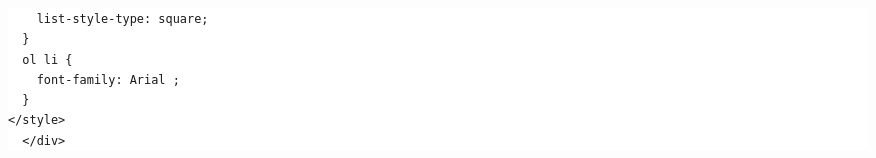         list-style-type: square;
      }
      ol li {
        font-family: Arial ;
      }
    </style>
      </div>
      
